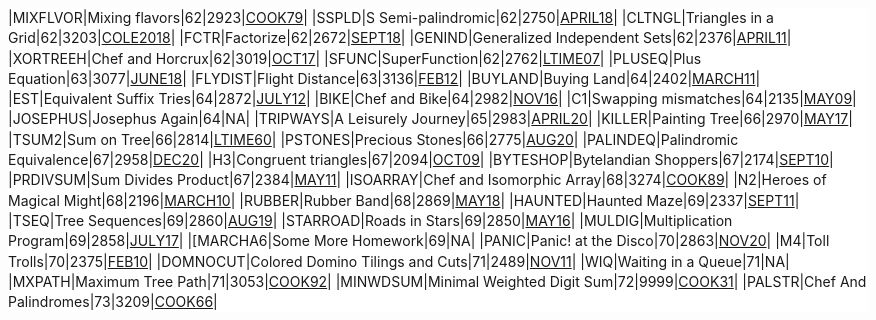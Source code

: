 |MIXFLVOR|Mixing flavors|62|2923|[COOK79](https://www.codechef.com/)|
|SSPLD|S Semi-palindromic|62|2750|[APRIL18](https://www.codechef.com/)|
|CLTNGL|Triangles in a Grid|62|3203|[COLE2018](https://www.codechef.com/)|
|FCTR|Factorize|62|2672|[SEPT18](https://www.codechef.com/)|
|GENIND|Generalized Independent Sets|62|2376|[APRIL11](https://www.codechef.com/)|
|XORTREEH|Chef and Horcrux|62|3019|[OCT17](https://www.codechef.com/)|
|SFUNC|SuperFunction|62|2762|[LTIME07](https://www.codechef.com/)|
|PLUSEQ|Plus Equation|63|3077|[JUNE18](https://www.codechef.com/)|
|FLYDIST|Flight Distance|63|3136|[FEB12](https://www.codechef.com/)|
|BUYLAND|Buying Land|64|2402|[MARCH11](https://www.codechef.com/)|
|EST|Equivalent Suffix Tries|64|2872|[JULY12](https://www.codechef.com/)|
|BIKE|Chef and Bike|64|2982|[NOV16](https://www.codechef.com/)|
|C1|Swapping mismatches|64|2135|[MAY09](https://www.codechef.com/)|
|JOSEPHUS|Josephus Again|64|NA|
|TRIPWAYS|A Leisurely Journey|65|2983|[APRIL20](https://www.codechef.com/)|
|KILLER|Painting Tree|66|2970|[MAY17](https://www.codechef.com/)|
|TSUM2|Sum on Tree|66|2814|[LTIME60](https://www.codechef.com/)|
|PSTONES|Precious Stones|66|2775|[AUG20](https://www.codechef.com/)|
|PALINDEQ|Palindromic Equivalence|67|2958|[DEC20](https://www.codechef.com/)|
|H3|Congruent triangles|67|2094|[OCT09](https://www.codechef.com/)|
|BYTESHOP|Bytelandian Shoppers|67|2174|[SEPT10](https://www.codechef.com/)|
|PRDIVSUM|Sum Divides Product|67|2384|[MAY11](https://www.codechef.com/)|
|ISOARRAY|Chef and Isomorphic Array|68|3274|[COOK89](https://www.codechef.com/)|
|N2|Heroes of Magical Might|68|2196|[MARCH10](https://www.codechef.com/)|
|RUBBER|Rubber Band|68|2869|[MAY18](https://www.codechef.com/)|
|HAUNTED|Haunted Maze|69|2337|[SEPT11](https://www.codechef.com/)|
|TSEQ|Tree Sequences|69|2860|[AUG19](https://www.codechef.com/)|
|STARROAD|Roads in Stars|69|2850|[MAY16](https://www.codechef.com/)|
|MULDIG|Multiplication Program|69|2858|[JULY17](https://www.codechef.com/)|
|[MARCHA6|Some More Homework|69|NA|
|PANIC|Panic! at the Disco|70|2863|[NOV20](https://www.codechef.com/)|
|M4|Toll Trolls|70|2375|[FEB10](https://www.codechef.com/)|
|DOMNOCUT|Colored Domino Tilings and Cuts|71|2489|[NOV11](https://www.codechef.com/)|
|WIQ|Waiting in a Queue|71|NA|
|MXPATH|Maximum Tree Path|71|3053|[COOK92](https://www.codechef.com/)|
|MINWDSUM|Minimal Weighted Digit Sum|72|9999|[COOK31](https://www.codechef.com/)|
|PALSTR|Chef And Palindromes|73|3209|[COOK66](https://www.codechef.com/)|